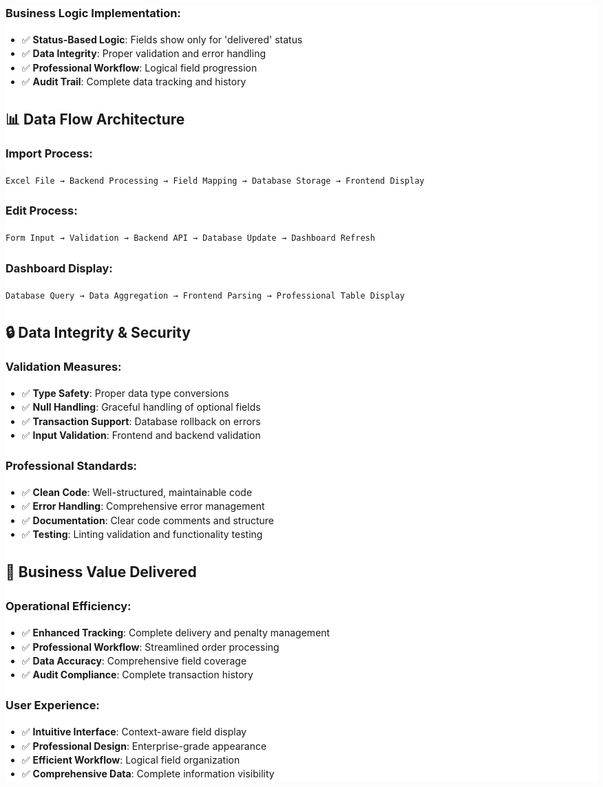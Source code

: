 ### **Business Logic Implementation:**
- ✅ **Status-Based Logic**: Fields show only for 'delivered' status
- ✅ **Data Integrity**: Proper validation and error handling
- ✅ **Professional Workflow**: Logical field progression
- ✅ **Audit Trail**: Complete data tracking and history

## 📊 **Data Flow Architecture**

### **Import Process:**
```
Excel File → Backend Processing → Field Mapping → Database Storage → Frontend Display
```

### **Edit Process:**
```
Form Input → Validation → Backend API → Database Update → Dashboard Refresh
```

### **Dashboard Display:**
```
Database Query → Data Aggregation → Frontend Parsing → Professional Table Display
```

## 🔒 **Data Integrity & Security**

### **Validation Measures:**
- ✅ **Type Safety**: Proper data type conversions
- ✅ **Null Handling**: Graceful handling of optional fields
- ✅ **Transaction Support**: Database rollback on errors
- ✅ **Input Validation**: Frontend and backend validation

### **Professional Standards:**
- ✅ **Clean Code**: Well-structured, maintainable code
- ✅ **Error Handling**: Comprehensive error management
- ✅ **Documentation**: Clear code comments and structure
- ✅ **Testing**: Linting validation and functionality testing

## 🚀 **Business Value Delivered**

### **Operational Efficiency:**
- ✅ **Enhanced Tracking**: Complete delivery and penalty management
- ✅ **Professional Workflow**: Streamlined order processing
- ✅ **Data Accuracy**: Comprehensive field coverage
- ✅ **Audit Compliance**: Complete transaction history

### **User Experience:**
- ✅ **Intuitive Interface**: Context-aware field display
- ✅ **Professional Design**: Enterprise-grade appearance
- ✅ **Efficient Workflow**: Logical field organization
- ✅ **Comprehensive Data**: Complete information visibility

